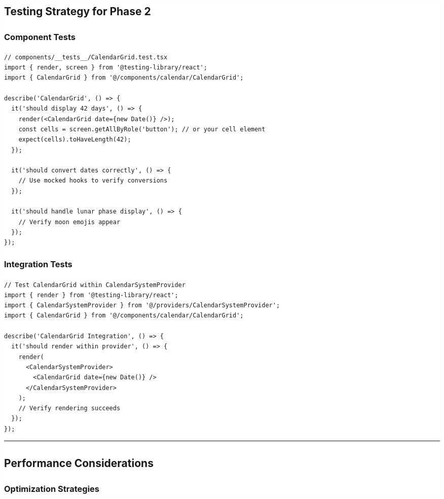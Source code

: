 
## Testing Strategy for Phase 2

### Component Tests
```tsx
// components/__tests__/CalendarGrid.test.tsx
import { render, screen } from '@testing-library/react';
import { CalendarGrid } from '@/components/calendar/CalendarGrid';

describe('CalendarGrid', () => {
  it('should display 42 days', () => {
    render(<CalendarGrid date={new Date()} />);
    const cells = screen.getAllByRole('button'); // or your cell element
    expect(cells).toHaveLength(42);
  });

  it('should convert dates correctly', () => {
    // Use mocked hooks to verify conversions
  });

  it('should handle lunar phase display', () => {
    // Verify moon emojis appear
  });
});
```

### Integration Tests
```tsx
// Test CalendarGrid within CalendarSystemProvider
import { render } from '@testing-library/react';
import { CalendarSystemProvider } from '@/providers/CalendarSystemProvider';
import { CalendarGrid } from '@/components/calendar/CalendarGrid';

describe('CalendarGrid Integration', () => {
  it('should render within provider', () => {
    render(
      <CalendarSystemProvider>
        <CalendarGrid date={new Date()} />
      </CalendarSystemProvider>
    );
    // Verify rendering succeeds
  });
});
```

---

## Performance Considerations

### Optimization Strategies
